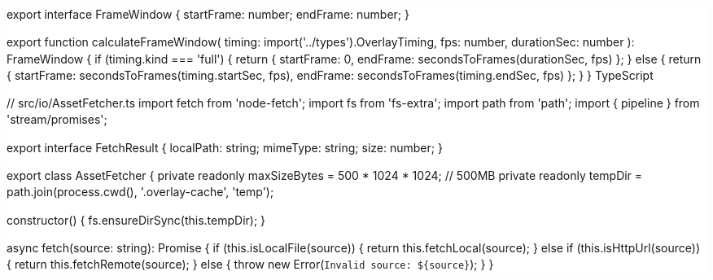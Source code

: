 export interface FrameWindow {
  startFrame: number;
  endFrame: number;
}

export function calculateFrameWindow(
  timing: import('../types').OverlayTiming,
  fps: number,
  durationSec: number
): FrameWindow {
  if (timing.kind === 'full') {
    return {
      startFrame: 0,
      endFrame: secondsToFrames(durationSec, fps)
    };
  } else {
    return {
      startFrame: secondsToFrames(timing.startSec, fps),
      endFrame: secondsToFrames(timing.endSec, fps)
    };
  }
}
TypeScript

// src/io/AssetFetcher.ts
import fetch from 'node-fetch';
import fs from 'fs-extra';
import path from 'path';
import { pipeline } from 'stream/promises';

export interface FetchResult {
  localPath: string;
  mimeType: string;
  size: number;
}

export class AssetFetcher {
  private readonly maxSizeBytes = 500 * 1024 * 1024; // 500MB
  private readonly tempDir = path.join(process.cwd(), '.overlay-cache', 'temp');

  constructor() {
    fs.ensureDirSync(this.tempDir);
  }

  async fetch(source: string): Promise<FetchResult> {
    if (this.isLocalFile(source)) {
      return this.fetchLocal(source);
    } else if (this.isHttpUrl(source)) {
      return this.fetchRemote(source);
    } else {
      throw new Error(`Invalid source: ${source}`);
    }
  }
